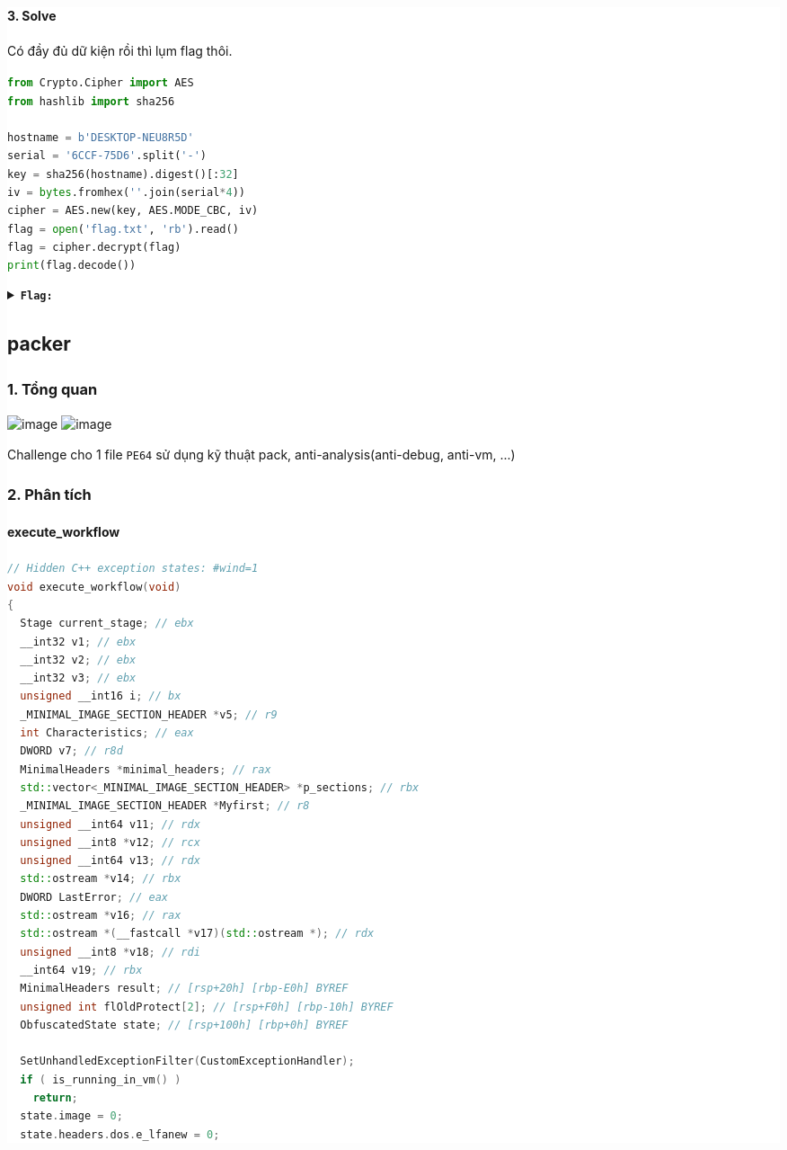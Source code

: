 #### 3. Solve
Có đầy đủ dữ kiện rồi thì lụm flag thôi.
```python
from Crypto.Cipher import AES
from hashlib import sha256

hostname = b'DESKTOP-NEU8R5D'
serial = '6CCF-75D6'.split('-')
key = sha256(hostname).digest()[:32]
iv = bytes.fromhex(''.join(serial*4))
cipher = AES.new(key, AES.MODE_CBC, iv)
flag = open('flag.txt', 'rb').read()
flag = cipher.decrypt(flag)
print(flag.decode())
```

<details><summary><strong><code>Flag:</code></strong></summary></details>



## packer
### 1. Tổng quan
![image](https://hackmd.io/_uploads/H19F_XmZxe.png)
![image](https://hackmd.io/_uploads/SJEuKmm-gx.png)

Challenge cho 1 file `PE64` sử dụng kỹ thuật pack, anti-analysis(anti-debug, anti-vm, ...)

### 2. Phân tích
#### execute_workflow
```cpp
// Hidden C++ exception states: #wind=1
void execute_workflow(void)
{
  Stage current_stage; // ebx
  __int32 v1; // ebx
  __int32 v2; // ebx
  __int32 v3; // ebx
  unsigned __int16 i; // bx
  _MINIMAL_IMAGE_SECTION_HEADER *v5; // r9
  int Characteristics; // eax
  DWORD v7; // r8d
  MinimalHeaders *minimal_headers; // rax
  std::vector<_MINIMAL_IMAGE_SECTION_HEADER> *p_sections; // rbx
  _MINIMAL_IMAGE_SECTION_HEADER *Myfirst; // r8
  unsigned __int64 v11; // rdx
  unsigned __int8 *v12; // rcx
  unsigned __int64 v13; // rdx
  std::ostream *v14; // rbx
  DWORD LastError; // eax
  std::ostream *v16; // rax
  std::ostream *(__fastcall *v17)(std::ostream *); // rdx
  unsigned __int8 *v18; // rdi
  __int64 v19; // rbx
  MinimalHeaders result; // [rsp+20h] [rbp-E0h] BYREF
  unsigned int flOldProtect[2]; // [rsp+F0h] [rbp-10h] BYREF
  ObfuscatedState state; // [rsp+100h] [rbp+0h] BYREF

  SetUnhandledExceptionFilter(CustomExceptionHandler);
  if ( is_running_in_vm() )
    return;
  state.image = 0;
  state.headers.dos.e_lfanew = 0;
```
